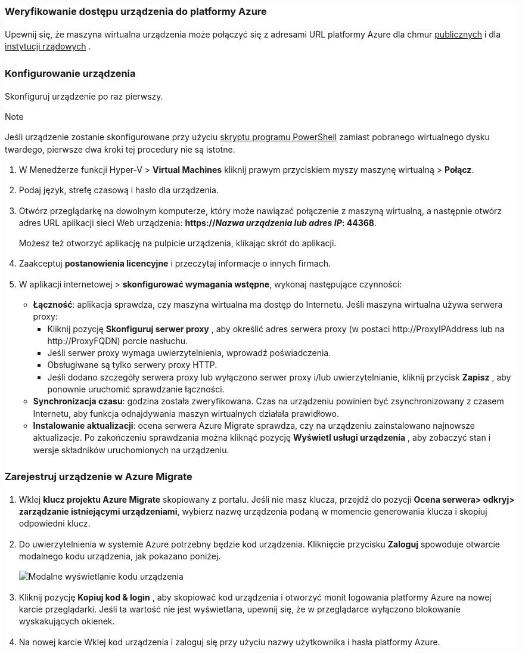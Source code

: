 ### <a name="verify-appliance-access-to-azure"></a>Weryfikowanie dostępu urządzenia do platformy Azure

Upewnij się, że maszyna wirtualna urządzenia może połączyć się z adresami URL platformy Azure dla chmur [publicznych](migrate-appliance.md#public-cloud-urls) i dla [instytucji rządowych](migrate-appliance.md#government-cloud-urls) .

### <a name="configure-the-appliance"></a>Konfigurowanie urządzenia

Skonfiguruj urządzenie po raz pierwszy.

> [!NOTE]
> Jeśli urządzenie zostanie skonfigurowane przy użyciu [skryptu programu PowerShell](deploy-appliance-script.md) zamiast pobranego wirtualnego dysku twardego, pierwsze dwa kroki tej procedury nie są istotne.

1. W Menedżerze funkcji Hyper-V > **Virtual Machines** kliknij prawym przyciskiem myszy maszynę wirtualną > **Połącz**.
2. Podaj język, strefę czasową i hasło dla urządzenia.
3. Otwórz przeglądarkę na dowolnym komputerze, który może nawiązać połączenie z maszyną wirtualną, a następnie otwórz adres URL aplikacji sieci Web urządzenia: **https://*Nazwa urządzenia lub adres IP*: 44368**.

   Możesz też otworzyć aplikację na pulpicie urządzenia, klikając skrót do aplikacji.
1. Zaakceptuj **postanowienia licencyjne** i przeczytaj informacje o innych firmach.
1. W aplikacji internetowej > **skonfigurować wymagania wstępne**, wykonaj następujące czynności:
    - **Łączność**: aplikacja sprawdza, czy maszyna wirtualna ma dostęp do Internetu. Jeśli maszyna wirtualna używa serwera proxy:
      - Kliknij pozycję **Skonfiguruj serwer proxy** , aby określić adres serwera proxy (w postaci http://ProxyIPAddress lub na http://ProxyFQDN) porcie nasłuchu.
      - Jeśli serwer proxy wymaga uwierzytelnienia, wprowadź poświadczenia.
      - Obsługiwane są tylko serwery proxy HTTP.
      - Jeśli dodano szczegóły serwera proxy lub wyłączono serwer proxy i/lub uwierzytelnianie, kliknij przycisk **Zapisz** , aby ponownie uruchomić sprawdzanie łączności.
    - **Synchronizacja czasu**: godzina została zweryfikowana. Czas na urządzeniu powinien być zsynchronizowany z czasem Internetu, aby funkcja odnajdywania maszyn wirtualnych działała prawidłowo.
    - **Instalowanie aktualizacji**: ocena serwera Azure Migrate sprawdza, czy na urządzeniu zainstalowano najnowsze aktualizacje. Po zakończeniu sprawdzania można kliknąć pozycję **Wyświetl usługi urządzenia** , aby zobaczyć stan i wersje składników uruchomionych na urządzeniu.

### <a name="register-the-appliance-with-azure-migrate"></a>Zarejestruj urządzenie w Azure Migrate

1. Wklej **klucz projektu Azure Migrate** skopiowany z portalu. Jeśli nie masz klucza, przejdź do pozycji **Ocena serwera> odkryj> zarządzanie istniejącymi urządzeniami**, wybierz nazwę urządzenia podaną w momencie generowania klucza i skopiuj odpowiedni klucz.
1. Do uwierzytelnienia w systemie Azure potrzebny będzie kod urządzenia. Kliknięcie przycisku **Zaloguj** spowoduje otwarcie modalnego kodu urządzenia, jak pokazano poniżej.

    ![Modalne wyświetlanie kodu urządzenia](./media/tutorial-discover-vmware/device-code.png)

1. Kliknij pozycję **Kopiuj kod & login** , aby skopiować kod urządzenia i otworzyć monit logowania platformy Azure na nowej karcie przeglądarki. Jeśli ta wartość nie jest wyświetlana, upewnij się, że w przeglądarce wyłączono blokowanie wyskakujących okienek.
1. Na nowej karcie Wklej kod urządzenia i zaloguj się przy użyciu nazwy użytkownika i hasła platformy Azure.
   